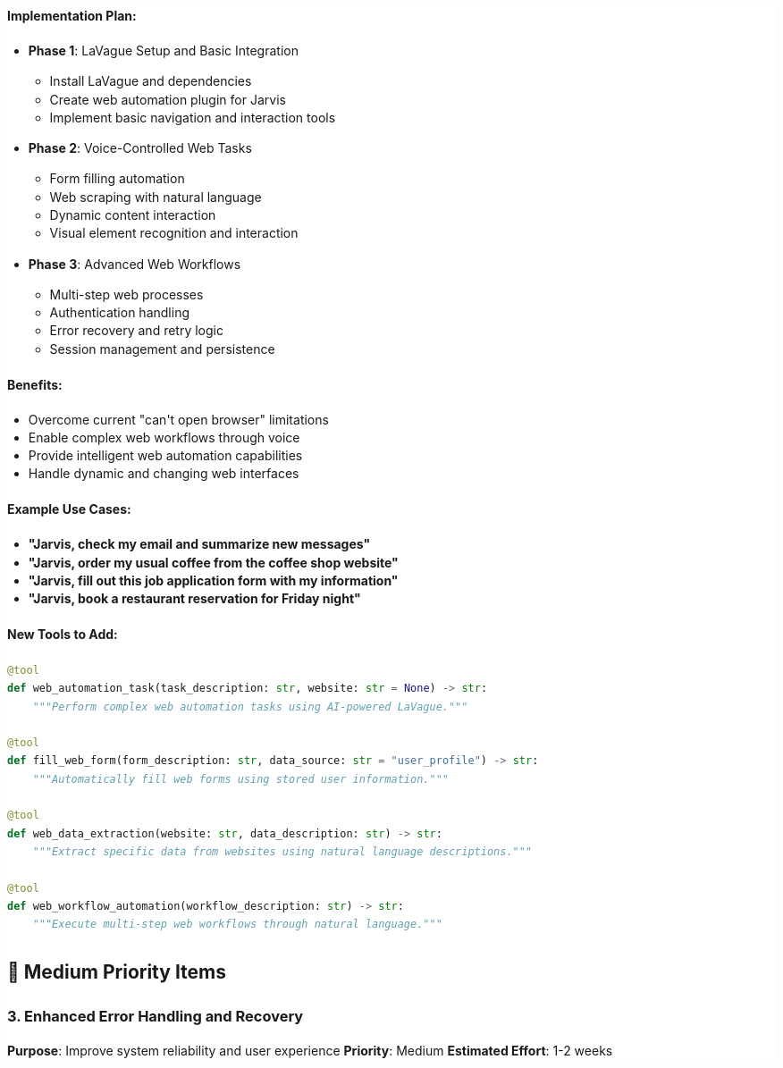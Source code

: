 #### Implementation Plan:
- **Phase 1**: LaVague Setup and Basic Integration
  - Install LaVague and dependencies
  - Create web automation plugin for Jarvis
  - Implement basic navigation and interaction tools

- **Phase 2**: Voice-Controlled Web Tasks
  - Form filling automation
  - Web scraping with natural language
  - Dynamic content interaction
  - Visual element recognition and interaction

- **Phase 3**: Advanced Web Workflows
  - Multi-step web processes
  - Authentication handling
  - Error recovery and retry logic
  - Session management and persistence

#### Benefits:
- Overcome current "can't open browser" limitations
- Enable complex web workflows through voice
- Provide intelligent web automation capabilities
- Handle dynamic and changing web interfaces

#### Example Use Cases:
- **"Jarvis, check my email and summarize new messages"**
- **"Jarvis, order my usual coffee from the coffee shop website"**
- **"Jarvis, fill out this job application form with my information"**
- **"Jarvis, book a restaurant reservation for Friday night"**

#### New Tools to Add:
```python
@tool
def web_automation_task(task_description: str, website: str = None) -> str:
    """Perform complex web automation tasks using AI-powered LaVague."""

@tool
def fill_web_form(form_description: str, data_source: str = "user_profile") -> str:
    """Automatically fill web forms using stored user information."""

@tool
def web_data_extraction(website: str, data_description: str) -> str:
    """Extract specific data from websites using natural language descriptions."""

@tool
def web_workflow_automation(workflow_description: str) -> str:
    """Execute multi-step web workflows through natural language."""
```

## 🔧 Medium Priority Items

### 3. Enhanced Error Handling and Recovery
**Purpose**: Improve system reliability and user experience
**Priority**: Medium
**Estimated Effort**: 1-2 weeks
